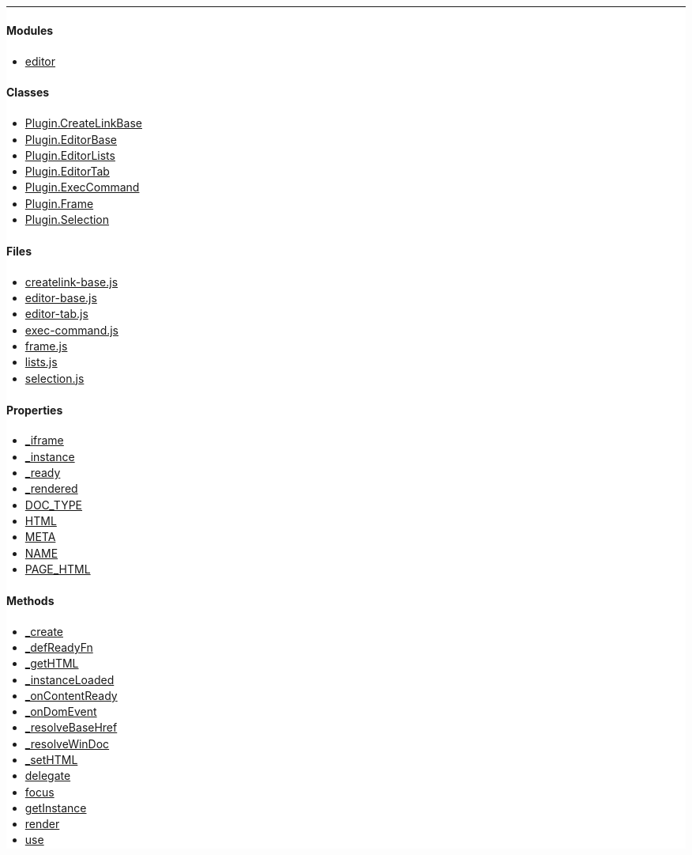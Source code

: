 ------------------------------------------------------------------------

#### Modules

-   [editor](module_editor.html "editor")

#### Classes

-   [Plugin.CreateLinkBase](Plugin.CreateLinkBase.html "Plugin.CreateLinkBase")
-   [Plugin.EditorBase](Plugin.EditorBase.html "Plugin.EditorBase")
-   [Plugin.EditorLists](Plugin.EditorLists.html "Plugin.EditorLists")
-   [Plugin.EditorTab](Plugin.EditorTab.html "Plugin.EditorTab")
-   [Plugin.ExecCommand](Plugin.ExecCommand.html "Plugin.ExecCommand")
-   [Plugin.Frame](Plugin.Frame.html "Plugin.Frame")
-   [Plugin.Selection](Plugin.Selection.html "Plugin.Selection")

#### Files

-   [createlink-base.js](createlink-base.js.html "createlink-base.js")
-   [editor-base.js](editor-base.js.html "editor-base.js")
-   [editor-tab.js](editor-tab.js.html "editor-tab.js")
-   [exec-command.js](exec-command.js.html "exec-command.js")
-   [frame.js](frame.js.html "frame.js")
-   [lists.js](lists.js.html "lists.js")
-   [selection.js](selection.js.html "selection.js")

#### Properties

-   [\_iframe](#property__iframe "_iframe")
-   [\_instance](#property__instance "_instance")
-   [\_ready](#property__ready "_ready")
-   [\_rendered](#property__rendered "_rendered")
-   [DOC\_TYPE](#property_DOC_TYPE "DOC_TYPE")
-   [HTML](#property_HTML "HTML")
-   [META](#property_META "META")
-   [NAME](#property_NAME "NAME")
-   [PAGE\_HTML](#property_PAGE_HTML "PAGE_HTML")

#### Methods

-   [\_create](#method__create "_create")
-   [\_defReadyFn](#method__defReadyFn "_defReadyFn")
-   [\_getHTML](#method__getHTML "_getHTML")
-   [\_instanceLoaded](#method__instanceLoaded "_instanceLoaded")
-   [\_onContentReady](#method__onContentReady "_onContentReady")
-   [\_onDomEvent](#method__onDomEvent "_onDomEvent")
-   [\_resolveBaseHref](#method__resolveBaseHref "_resolveBaseHref")
-   [\_resolveWinDoc](#method__resolveWinDoc "_resolveWinDoc")
-   [\_setHTML](#method__setHTML "_setHTML")
-   [delegate](#method_delegate "delegate")
-   [focus](#method_focus "focus")
-   [getInstance](#method_getInstance "getInstance")
-   [render](#method_render "render")
-   [use](#method_use "use")
